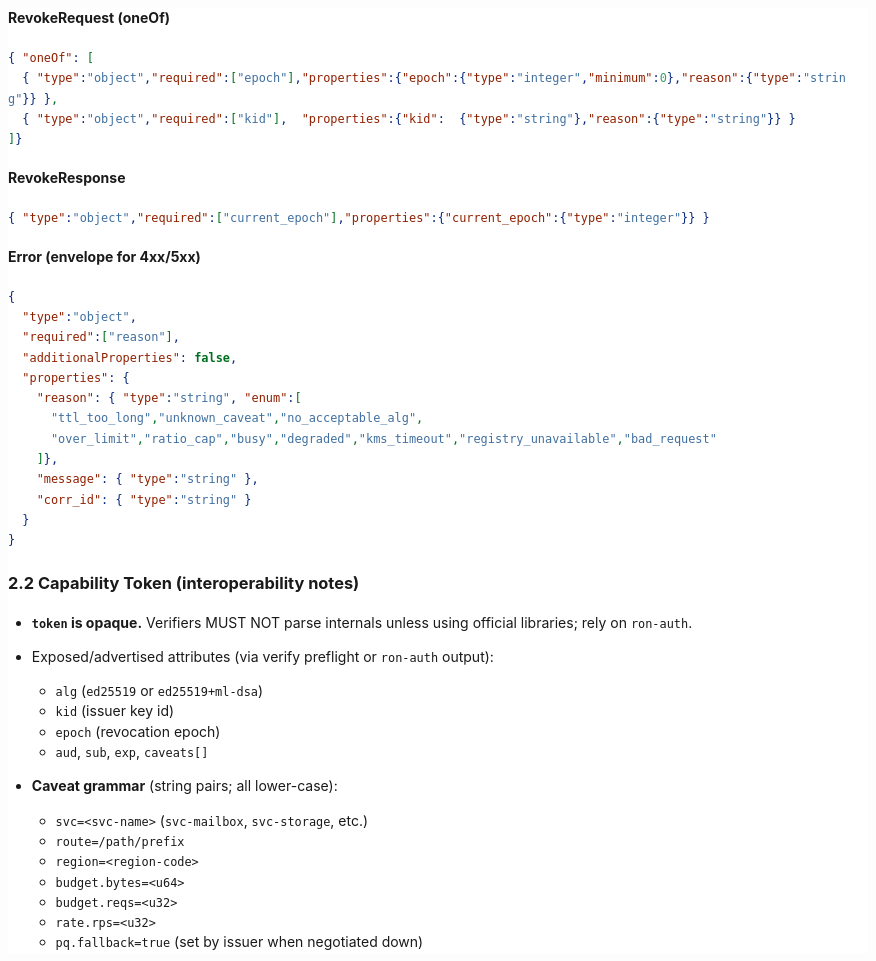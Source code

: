 #### RevokeRequest (oneOf)

```json
{ "oneOf": [
  { "type":"object","required":["epoch"],"properties":{"epoch":{"type":"integer","minimum":0},"reason":{"type":"string"}} },
  { "type":"object","required":["kid"],  "properties":{"kid":  {"type":"string"},"reason":{"type":"string"}} }
]}
```

#### RevokeResponse

```json
{ "type":"object","required":["current_epoch"],"properties":{"current_epoch":{"type":"integer"}} }
```

#### Error (envelope for 4xx/5xx)

```json
{
  "type":"object",
  "required":["reason"],
  "additionalProperties": false,
  "properties": {
    "reason": { "type":"string", "enum":[
      "ttl_too_long","unknown_caveat","no_acceptable_alg",
      "over_limit","ratio_cap","busy","degraded","kms_timeout","registry_unavailable","bad_request"
    ]},
    "message": { "type":"string" },
    "corr_id": { "type":"string" }
  }
}
```

### 2.2 Capability Token (interoperability notes)

* **`token` is opaque.** Verifiers MUST NOT parse internals unless using official libraries; rely on `ron-auth`.
* Exposed/advertised attributes (via verify preflight or `ron-auth` output):

  * `alg` (`ed25519` or `ed25519+ml-dsa`)
  * `kid` (issuer key id)
  * `epoch` (revocation epoch)
  * `aud`, `sub`, `exp`, `caveats[]`
* **Caveat grammar** (string pairs; all lower-case):

  * `svc=<svc-name>` (`svc-mailbox`, `svc-storage`, etc.)
  * `route=/path/prefix`
  * `region=<region-code>`
  * `budget.bytes=<u64>`
  * `budget.reqs=<u32>`
  * `rate.rps=<u32>`
  * `pq.fallback=true` (set by issuer when negotiated down)
